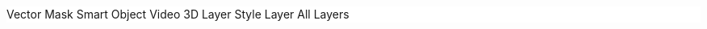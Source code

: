 <td width="40"></td>

<td width="40"></td>

<td class="shortcutcols" colspan="3" valign="top">Vector Mask</td>

</tr>

<tr>

<td width="40"></td>

<td width="40"></td>

<td class="shortcutcols" colspan="3" valign="top">Smart Object</td>

</tr>

<tr>

<td width="40"></td>

<td width="40"></td>

<td class="shortcutcols" colspan="3" valign="top">Video</td>

</tr>

<tr>

<td width="40"></td>

<td width="40"></td>

<td class="shortcutcols" colspan="3" valign="top">3D</td>

</tr>

<tr>

<td width="40"></td>

<td width="40"></td>

<td class="shortcutcols" colspan="3" valign="top">Layer Style</td>

</tr>

<tr>

<td width="40"></td>

<td width="40"></td>

<td class="shortcutcols" colspan="3" valign="top">Layer</td>

</tr>

<tr>

<td width="40"></td>

<td width="40"></td>

<td class="shortcutcols" colspan="3" valign="top">All Layers</td>
